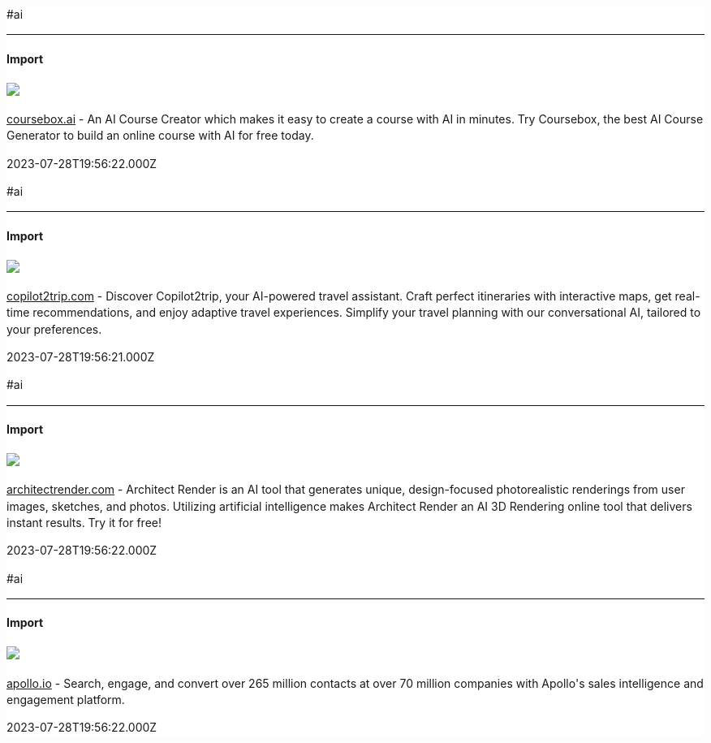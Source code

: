 #ai

---

#### Import

![](https://static.wixstatic.com/media/4b1300_f6c080ebbf6242d6a428fa638fb4bf5c~mv2.png/v1/fill/w_2240,h_1260,al_c/4b1300_f6c080ebbf6242d6a428fa638fb4bf5c~mv2.png)

[coursebox.ai](https://www.coursebox.ai) - An AI Course Creator which makes it easy to create a course with AI in minutes. Try Coursebox, the best AI Course Generator to build an online course with AI for free today.

2023-07-28T19:56:22.000Z

#ai

---

#### Import

![](https://copilot2trip.com/opengraph-image.jpg)

[copilot2trip.com](https://copilot2trip.com) - Discover Copilot2trip, your AI-powered travel assistant. Craft perfect itineraries with interactive maps, get real-time recommendations, and enjoy adaptive travel experiences. Simplify your travel planning with our conversational AI, tailored to your preferences.

2023-07-28T19:56:21.000Z

#ai

---

#### Import

![](https://static.wixstatic.com/media/fc826d_c0f14a93b7d54830888a8373d0f69243%7Emv2.png/v1/fit/w_2500,h_1330,al_c/fc826d_c0f14a93b7d54830888a8373d0f69243%7Emv2.png)

[architectrender.com](https://www.architectrender.com) - Architect Render is an AI tool that generates unique, design-focused photorealistic renderings from user images, sketches, and photos. Utilizing artificial intelligence makes Architect Render an AI 3D Rendering online tool that delivers instant results. Try it for free!

2023-07-28T19:56:22.000Z

#ai

---

#### Import

![](https://netlify.apollo.io/_next/static/media/og-image.8828ee70.jpg)

[apollo.io](https://www.apollo.io) - Search, engage, and convert over 265 million contacts at over 70 million companies with Apollo's sales intelligence and engagement platform.

2023-07-28T19:56:22.000Z
